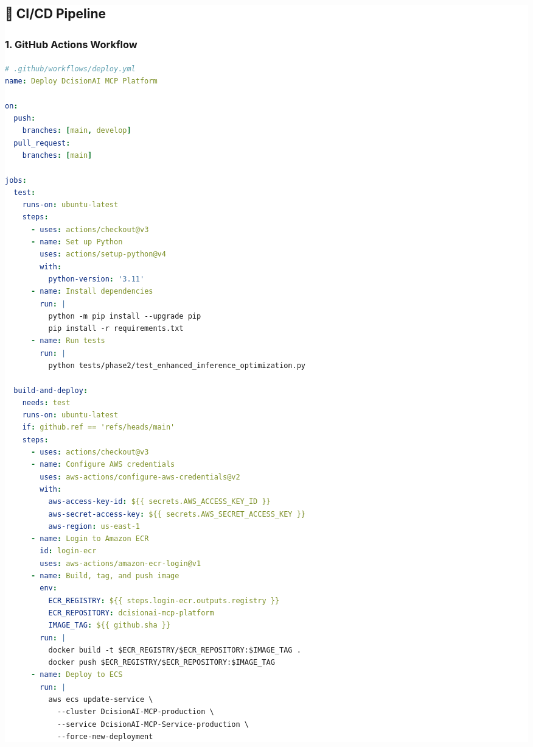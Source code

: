 ## 🚀 CI/CD Pipeline

### 1. GitHub Actions Workflow
```yaml
# .github/workflows/deploy.yml
name: Deploy DcisionAI MCP Platform

on:
  push:
    branches: [main, develop]
  pull_request:
    branches: [main]

jobs:
  test:
    runs-on: ubuntu-latest
    steps:
      - uses: actions/checkout@v3
      - name: Set up Python
        uses: actions/setup-python@v4
        with:
          python-version: '3.11'
      - name: Install dependencies
        run: |
          python -m pip install --upgrade pip
          pip install -r requirements.txt
      - name: Run tests
        run: |
          python tests/phase2/test_enhanced_inference_optimization.py

  build-and-deploy:
    needs: test
    runs-on: ubuntu-latest
    if: github.ref == 'refs/heads/main'
    steps:
      - uses: actions/checkout@v3
      - name: Configure AWS credentials
        uses: aws-actions/configure-aws-credentials@v2
        with:
          aws-access-key-id: ${{ secrets.AWS_ACCESS_KEY_ID }}
          aws-secret-access-key: ${{ secrets.AWS_SECRET_ACCESS_KEY }}
          aws-region: us-east-1
      - name: Login to Amazon ECR
        id: login-ecr
        uses: aws-actions/amazon-ecr-login@v1
      - name: Build, tag, and push image
        env:
          ECR_REGISTRY: ${{ steps.login-ecr.outputs.registry }}
          ECR_REPOSITORY: dcisionai-mcp-platform
          IMAGE_TAG: ${{ github.sha }}
        run: |
          docker build -t $ECR_REGISTRY/$ECR_REPOSITORY:$IMAGE_TAG .
          docker push $ECR_REGISTRY/$ECR_REPOSITORY:$IMAGE_TAG
      - name: Deploy to ECS
        run: |
          aws ecs update-service \
            --cluster DcisionAI-MCP-production \
            --service DcisionAI-MCP-Service-production \
            --force-new-deployment
```
